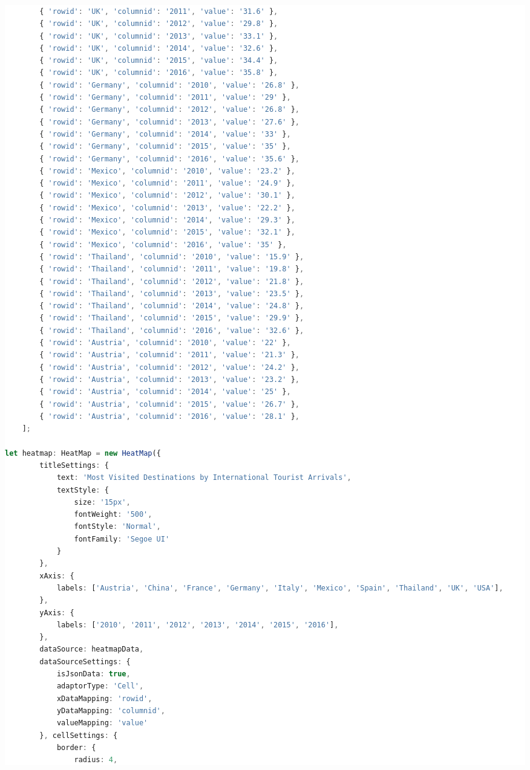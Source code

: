 ```typescript
        { 'rowid': 'UK', 'columnid': '2011', 'value': '31.6' },
        { 'rowid': 'UK', 'columnid': '2012', 'value': '29.8' },
        { 'rowid': 'UK', 'columnid': '2013', 'value': '33.1' },
        { 'rowid': 'UK', 'columnid': '2014', 'value': '32.6' },
        { 'rowid': 'UK', 'columnid': '2015', 'value': '34.4' },
        { 'rowid': 'UK', 'columnid': '2016', 'value': '35.8' },
        { 'rowid': 'Germany', 'columnid': '2010', 'value': '26.8' },
        { 'rowid': 'Germany', 'columnid': '2011', 'value': '29' },
        { 'rowid': 'Germany', 'columnid': '2012', 'value': '26.8' },
        { 'rowid': 'Germany', 'columnid': '2013', 'value': '27.6' },
        { 'rowid': 'Germany', 'columnid': '2014', 'value': '33' },
        { 'rowid': 'Germany', 'columnid': '2015', 'value': '35' },
        { 'rowid': 'Germany', 'columnid': '2016', 'value': '35.6' },
        { 'rowid': 'Mexico', 'columnid': '2010', 'value': '23.2' },
        { 'rowid': 'Mexico', 'columnid': '2011', 'value': '24.9' },
        { 'rowid': 'Mexico', 'columnid': '2012', 'value': '30.1' },
        { 'rowid': 'Mexico', 'columnid': '2013', 'value': '22.2' },
        { 'rowid': 'Mexico', 'columnid': '2014', 'value': '29.3' },
        { 'rowid': 'Mexico', 'columnid': '2015', 'value': '32.1' },
        { 'rowid': 'Mexico', 'columnid': '2016', 'value': '35' },
        { 'rowid': 'Thailand', 'columnid': '2010', 'value': '15.9' },
        { 'rowid': 'Thailand', 'columnid': '2011', 'value': '19.8' },
        { 'rowid': 'Thailand', 'columnid': '2012', 'value': '21.8' },
        { 'rowid': 'Thailand', 'columnid': '2013', 'value': '23.5' },
        { 'rowid': 'Thailand', 'columnid': '2014', 'value': '24.8' },
        { 'rowid': 'Thailand', 'columnid': '2015', 'value': '29.9' },
        { 'rowid': 'Thailand', 'columnid': '2016', 'value': '32.6' },
        { 'rowid': 'Austria', 'columnid': '2010', 'value': '22' },
        { 'rowid': 'Austria', 'columnid': '2011', 'value': '21.3' },
        { 'rowid': 'Austria', 'columnid': '2012', 'value': '24.2' },
        { 'rowid': 'Austria', 'columnid': '2013', 'value': '23.2' },
        { 'rowid': 'Austria', 'columnid': '2014', 'value': '25' },
        { 'rowid': 'Austria', 'columnid': '2015', 'value': '26.7' },
        { 'rowid': 'Austria', 'columnid': '2016', 'value': '28.1' },
    ];

let heatmap: HeatMap = new HeatMap({
        titleSettings: {
            text: 'Most Visited Destinations by International Tourist Arrivals',
            textStyle: {
                size: '15px',
                fontWeight: '500',
                fontStyle: 'Normal',
                fontFamily: 'Segoe UI'
            }
        },
        xAxis: {
            labels: ['Austria', 'China', 'France', 'Germany', 'Italy', 'Mexico', 'Spain', 'Thailand', 'UK', 'USA'],
        },
        yAxis: {
            labels: ['2010', '2011', '2012', '2013', '2014', '2015', '2016'],
        },
        dataSource: heatmapData,
        dataSourceSettings: {
            isJsonData: true,
            adaptorType: 'Cell',
            xDataMapping: 'rowid',
            yDataMapping: 'columnid',
            valueMapping: 'value'
        }, cellSettings: {
            border: {
                radius: 4,
```